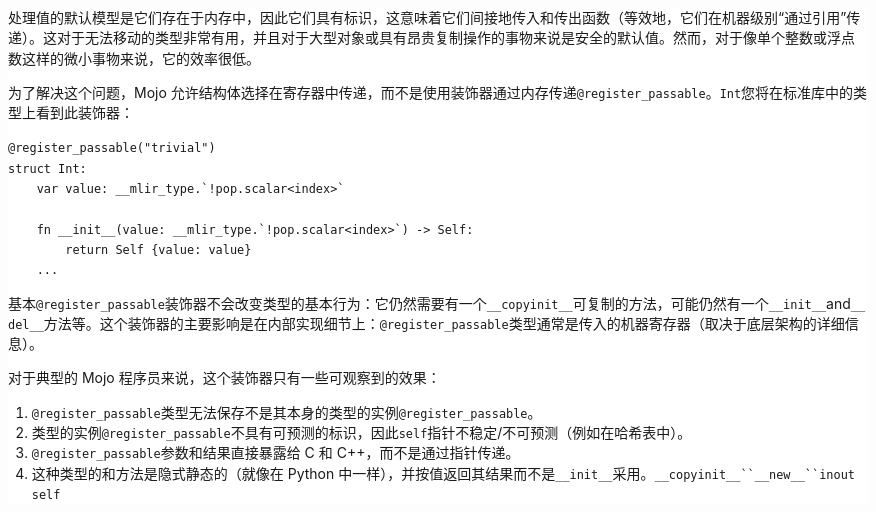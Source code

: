 处理值的默认模型是它们存在于内存中，因此它们具有标识，这意味着它们间接地传入和传出函数（等效地，它们在机器级别“通过引用”传递）。这对于无法移动的类型非常有用，并且对于大型对象或具有昂贵复制操作的事物来说是安全的默认值。然而，对于像单个整数或浮点数这样的微小事物来说，它的效率很低。

为了解决这个问题，Mojo 允许结构体选择在寄存器中传递，而不是使用装饰器通过内存传递`@register_passable`。`Int`您将在标准库中的类型上看到此装饰器：

```
@register_passable("trivial")
struct Int:
    var value: __mlir_type.`!pop.scalar<index>`

    fn __init__(value: __mlir_type.`!pop.scalar<index>`) -> Self:
        return Self {value: value}
    ...
```

基本`@register_passable`装饰器不会改变类型的基本行为：它仍然需要有一个`__copyinit__`可复制的方法，可能仍然有一个`__init__`and`__del__`方法等。这个装饰器的主要影响是在内部实现细节上：`@register_passable`类型通常是传入的机器寄存器（取决于底层架构的详细信息）。

对于典型的 Mojo 程序员来说，这个装饰器只有一些可观察到的效果：

1. `@register_passable`类型无法保存不是其本身的类型的实例`@register_passable`。
2. 类型的实例`@register_passable`不具有可预测的标识，因此`self`指针不稳定/不可预测（例如在哈希表中）。
3. `@register_passable`参数和结果直接暴露给 C 和 C++，而不是通过指针传递。
4. 这种类型的和方法是隐式静态的（就像在 Python 中一样），并按值返回其结果而不是`__init__`采用。`__copyinit__``__new__``inout self`

